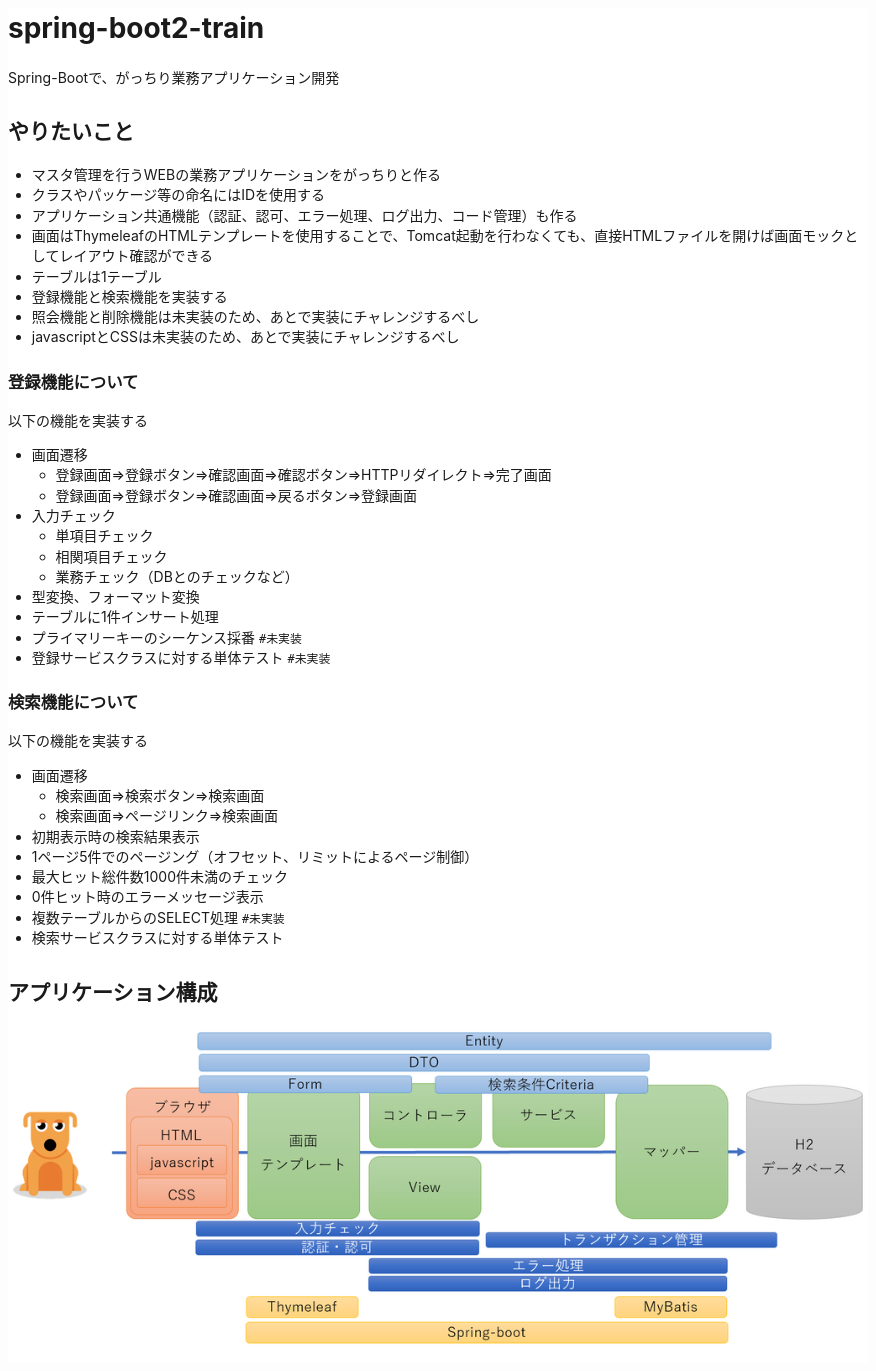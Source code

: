 # spring-boot2-train

Spring-Bootで、がっちり業務アプリケーション開発

## やりたいこと

* マスタ管理を行うWEBの業務アプリケーションをがっちりと作る
* クラスやパッケージ等の命名にはIDを使用する
* アプリケーション共通機能（認証、認可、エラー処理、ログ出力、コード管理）も作る
* 画面はThymeleafのHTMLテンプレートを使用することで、Tomcat起動を行わなくても、直接HTMLファイルを開けば画面モックとしてレイアウト確認ができる
* テーブルは1テーブル
* 登録機能と検索機能を実装する
* 照会機能と削除機能は未実装のため、あとで実装にチャレンジするべし
* javascriptとCSSは未実装のため、あとで実装にチャレンジするべし

### 登録機能について
以下の機能を実装する
* 画面遷移
  - 登録画面⇒登録ボタン⇒確認画面⇒確認ボタン⇒HTTPリダイレクト⇒完了画面
  - 登録画面⇒登録ボタン⇒確認画面⇒戻るボタン⇒登録画面
* 入力チェック
  - 単項目チェック
  - 相関項目チェック
  - 業務チェック（DBとのチェックなど）
* 型変換、フォーマット変換
* テーブルに1件インサート処理
* プライマリーキーのシーケンス採番 `#未実装`
* 登録サービスクラスに対する単体テスト `#未実装`

### 検索機能について
以下の機能を実装する
* 画面遷移
  - 検索画面⇒検索ボタン⇒検索画面
  - 検索画面⇒ページリンク⇒検索画面
* 初期表示時の検索結果表示
* 1ページ5件でのページング（オフセット、リミットによるページ制御）
* 最大ヒット総件数1000件未満のチェック
* 0件ヒット時のエラーメッセージ表示
* 複数テーブルからのSELECT処理 `#未実装`
* 検索サービスクラスに対する単体テスト

## アプリケーション構成

![アプリケーション構成](app.png)
